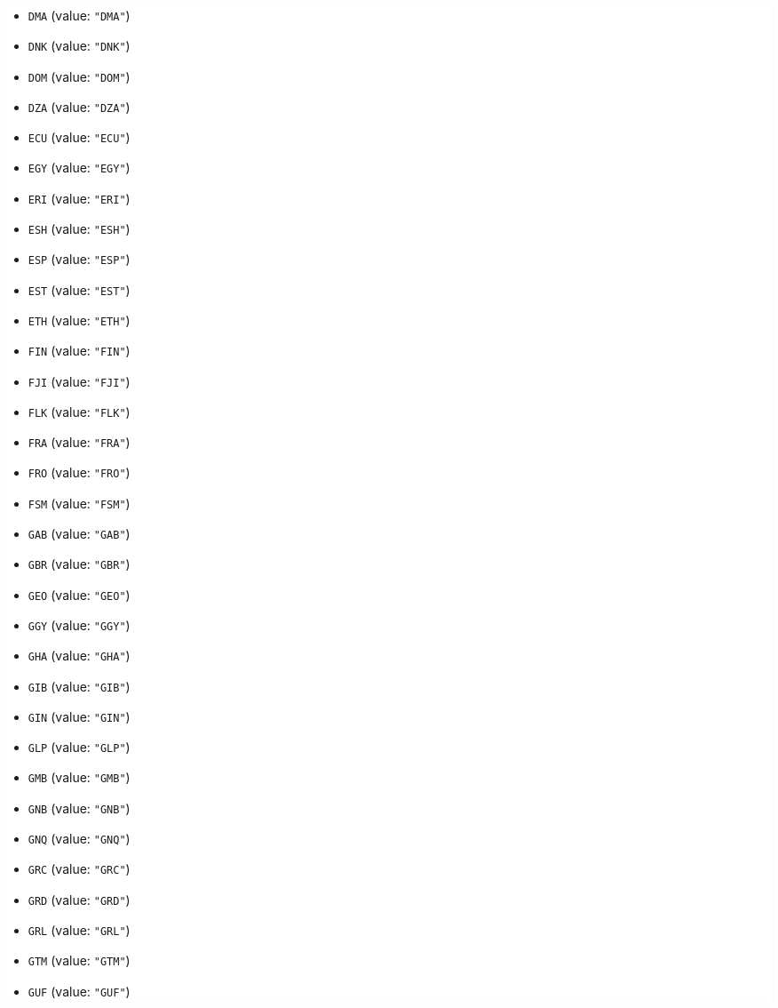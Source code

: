* `DMA` (value: `"DMA"`)

* `DNK` (value: `"DNK"`)

* `DOM` (value: `"DOM"`)

* `DZA` (value: `"DZA"`)

* `ECU` (value: `"ECU"`)

* `EGY` (value: `"EGY"`)

* `ERI` (value: `"ERI"`)

* `ESH` (value: `"ESH"`)

* `ESP` (value: `"ESP"`)

* `EST` (value: `"EST"`)

* `ETH` (value: `"ETH"`)

* `FIN` (value: `"FIN"`)

* `FJI` (value: `"FJI"`)

* `FLK` (value: `"FLK"`)

* `FRA` (value: `"FRA"`)

* `FRO` (value: `"FRO"`)

* `FSM` (value: `"FSM"`)

* `GAB` (value: `"GAB"`)

* `GBR` (value: `"GBR"`)

* `GEO` (value: `"GEO"`)

* `GGY` (value: `"GGY"`)

* `GHA` (value: `"GHA"`)

* `GIB` (value: `"GIB"`)

* `GIN` (value: `"GIN"`)

* `GLP` (value: `"GLP"`)

* `GMB` (value: `"GMB"`)

* `GNB` (value: `"GNB"`)

* `GNQ` (value: `"GNQ"`)

* `GRC` (value: `"GRC"`)

* `GRD` (value: `"GRD"`)

* `GRL` (value: `"GRL"`)

* `GTM` (value: `"GTM"`)

* `GUF` (value: `"GUF"`)
